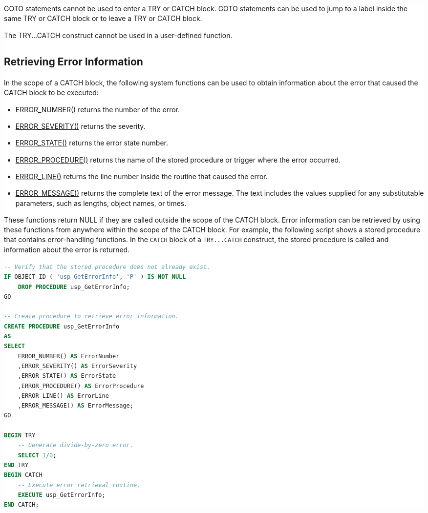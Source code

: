  GOTO statements cannot be used to enter a TRY or CATCH block. GOTO statements can be used to jump to a label inside the same TRY or CATCH block or to leave a TRY or CATCH block.  
  
 The TRY...CATCH construct cannot be used in a user-defined function.  
  
## Retrieving Error Information  
 In the scope of a CATCH block, the following system functions can be used to obtain information about the error that caused the CATCH block to be executed:  
  
-   [ERROR_NUMBER()](../../t-sql/functions/error-number-transact-sql.md) returns the number of the error.  
  
-   [ERROR_SEVERITY()](../../t-sql/functions/error-severity-transact-sql.md) returns the severity.  
  
-   [ERROR_STATE()](../../t-sql/functions/error-state-transact-sql.md) returns the error state number.  
  
-   [ERROR_PROCEDURE()](../../t-sql/functions/error-procedure-transact-sql.md) returns the name of the stored procedure or trigger where the error occurred.  
  
-   [ERROR_LINE()](../../t-sql/functions/error-line-transact-sql.md) returns the line number inside the routine that caused the error.  
  
-   [ERROR_MESSAGE()](../../t-sql/functions/error-message-transact-sql.md) returns the complete text of the error message. The text includes the values supplied for any substitutable parameters, such as lengths, object names, or times.  
  
These functions return NULL if they are called outside the scope of the CATCH block. Error information can be retrieved by using these functions from anywhere within the scope of the CATCH block. For example, the following script shows a stored procedure that contains error-handling functions. In the `CATCH` block of a `TRY...CATCH` construct, the stored procedure is called and information about the error is returned.  
  
```sql  
-- Verify that the stored procedure does not already exist.  
IF OBJECT_ID ( 'usp_GetErrorInfo', 'P' ) IS NOT NULL   
    DROP PROCEDURE usp_GetErrorInfo;  
GO  
  
-- Create procedure to retrieve error information.  
CREATE PROCEDURE usp_GetErrorInfo  
AS  
SELECT  
    ERROR_NUMBER() AS ErrorNumber  
    ,ERROR_SEVERITY() AS ErrorSeverity  
    ,ERROR_STATE() AS ErrorState  
    ,ERROR_PROCEDURE() AS ErrorProcedure  
    ,ERROR_LINE() AS ErrorLine  
    ,ERROR_MESSAGE() AS ErrorMessage;  
GO  
  
BEGIN TRY  
    -- Generate divide-by-zero error.  
    SELECT 1/0;  
END TRY  
BEGIN CATCH  
    -- Execute error retrieval routine.  
    EXECUTE usp_GetErrorInfo;  
END CATCH;   
```  
  